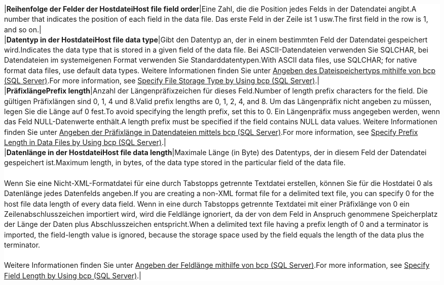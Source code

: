 |<span data-ttu-id="7ba40-143">**Reihenfolge der Felder der Hostdatei**</span><span class="sxs-lookup"><span data-stu-id="7ba40-143">**Host file field order**</span></span>|<span data-ttu-id="7ba40-144">Eine Zahl, die die Position jedes Felds in der Datendatei angibt.</span><span class="sxs-lookup"><span data-stu-id="7ba40-144">A number that indicates the position of each field in the data file.</span></span> <span data-ttu-id="7ba40-145">Das erste Feld in der Zeile ist 1 usw.</span><span class="sxs-lookup"><span data-stu-id="7ba40-145">The first field in the row is 1, and so on.</span></span>|  
|<span data-ttu-id="7ba40-146">**Datentyp in der Hostdatei**</span><span class="sxs-lookup"><span data-stu-id="7ba40-146">**Host file data type**</span></span>|<span data-ttu-id="7ba40-147">Gibt den Datentyp an, der in einem bestimmten Feld der Datendatei gespeichert wird.</span><span class="sxs-lookup"><span data-stu-id="7ba40-147">Indicates the data type that is stored in a given field of the data file.</span></span> <span data-ttu-id="7ba40-148">Bei ASCII-Datendateien verwenden Sie SQLCHAR, bei Datendateien im systemeigenen Format verwenden Sie Standarddatentypen.</span><span class="sxs-lookup"><span data-stu-id="7ba40-148">With ASCII data files, use SQLCHAR; for native format data files, use default data types.</span></span> <span data-ttu-id="7ba40-149">Weitere Informationen finden Sie unter [Angeben des Dateispeichertyps mithilfe von bcp &#40;SQL Server&#41;](specify-file-storage-type-by-using-bcp-sql-server.md).</span><span class="sxs-lookup"><span data-stu-id="7ba40-149">For more information, see [Specify File Storage Type by Using bcp &#40;SQL Server&#41;](specify-file-storage-type-by-using-bcp-sql-server.md).</span></span>|  
|<span data-ttu-id="7ba40-150">**Präfixlänge**</span><span class="sxs-lookup"><span data-stu-id="7ba40-150">**Prefix length**</span></span>|<span data-ttu-id="7ba40-151">Anzahl der Längenpräfixzeichen für dieses Feld.</span><span class="sxs-lookup"><span data-stu-id="7ba40-151">Number of length prefix characters for the field.</span></span> <span data-ttu-id="7ba40-152">Die gültigen Präfixlängen sind 0, 1, 4 und 8.</span><span class="sxs-lookup"><span data-stu-id="7ba40-152">Valid prefix lengths are 0, 1, 2, 4, and 8.</span></span> <span data-ttu-id="7ba40-153">Um das Längenpräfix nicht angeben zu müssen, legen Sie die Länge auf 0 fest.</span><span class="sxs-lookup"><span data-stu-id="7ba40-153">To avoid specifying the length prefix, set this to 0.</span></span> <span data-ttu-id="7ba40-154">Ein Längenpräfix muss angegeben werden, wenn das Feld NULL-Datenwerte enthält.</span><span class="sxs-lookup"><span data-stu-id="7ba40-154">A length prefix must be specified if the field contains NULL data values.</span></span> <span data-ttu-id="7ba40-155">Weitere Informationen finden Sie unter [Angeben der Präfixlänge in Datendateien mittels bcp &#40;SQL Server&#41;](specify-prefix-length-in-data-files-by-using-bcp-sql-server.md).</span><span class="sxs-lookup"><span data-stu-id="7ba40-155">For more information, see [Specify Prefix Length in Data Files by Using bcp &#40;SQL Server&#41;](specify-prefix-length-in-data-files-by-using-bcp-sql-server.md).</span></span>|  
|<span data-ttu-id="7ba40-156">**Datenlänge in der Hostdatei**</span><span class="sxs-lookup"><span data-stu-id="7ba40-156">**Host file data length**</span></span>|<span data-ttu-id="7ba40-157">Maximale Länge (in Byte) des Datentyps, der in diesem Feld der Datendatei gespeichert ist.</span><span class="sxs-lookup"><span data-stu-id="7ba40-157">Maximum length, in bytes, of the data type stored in the particular field of the data file.</span></span><br /><br /> <span data-ttu-id="7ba40-158">Wenn Sie eine Nicht-XML-Formatdatei für eine durch Tabstopps getrennte Textdatei erstellen, können Sie für die Hostdatei 0 als Datenlänge jedes Datenfelds angeben.</span><span class="sxs-lookup"><span data-stu-id="7ba40-158">If you are creating a non-XML format file for a delimited text file, you can specify 0 for the host file data length of every data field.</span></span> <span data-ttu-id="7ba40-159">Wenn in eine durch Tabstopps getrennte Textdatei mit einer Präfixlänge von 0 ein Zeilenabschlusszeichen importiert wird, wird die Feldlänge ignoriert, da der von dem Feld in Anspruch genommene Speicherplatz der Länge der Daten plus Abschlusszeichen entspricht.</span><span class="sxs-lookup"><span data-stu-id="7ba40-159">When a delimited text file having a prefix length of 0 and a terminator is imported, the field-length value is ignored, because the storage space used by the field equals the length of the data plus the terminator.</span></span><br /><br /> <span data-ttu-id="7ba40-160">Weitere Informationen finden Sie unter [Angeben der Feldlänge mithilfe von bcp &#40;SQL Server&#41;](specify-field-length-by-using-bcp-sql-server.md).</span><span class="sxs-lookup"><span data-stu-id="7ba40-160">For more information, see [Specify Field Length by Using bcp &#40;SQL Server&#41;](specify-field-length-by-using-bcp-sql-server.md).</span></span>|  